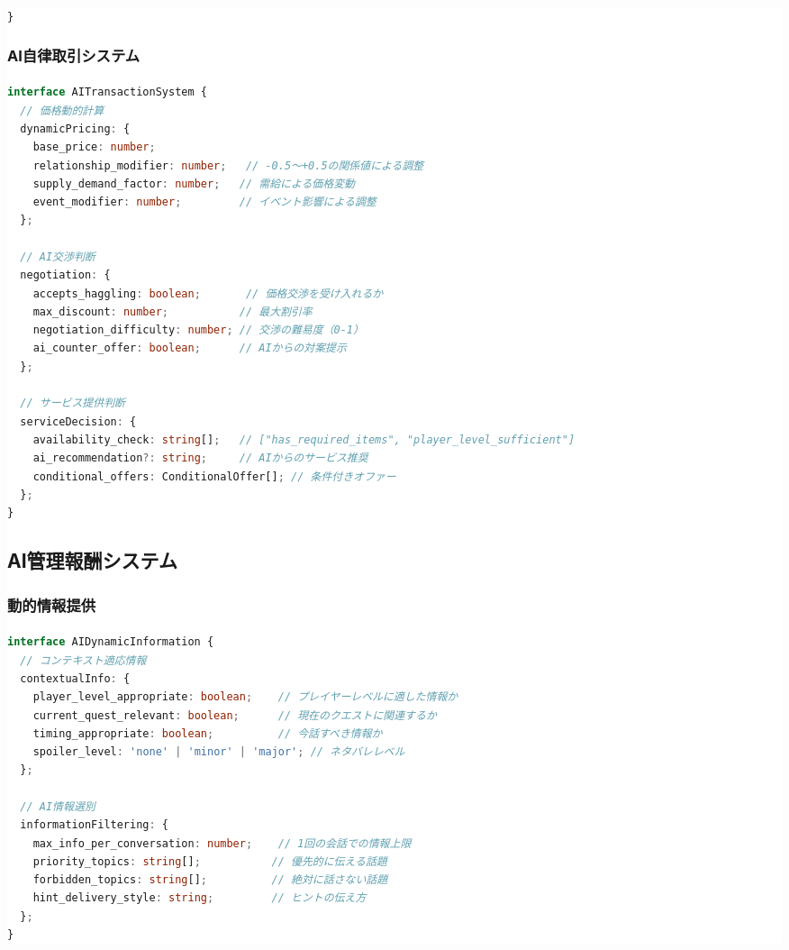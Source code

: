 ```typescript
}
```

### AI自律取引システム
```typescript
interface AITransactionSystem {
  // 価格動的計算
  dynamicPricing: {
    base_price: number;
    relationship_modifier: number;   // -0.5〜+0.5の関係値による調整
    supply_demand_factor: number;   // 需給による価格変動
    event_modifier: number;         // イベント影響による調整
  };
  
  // AI交渉判断
  negotiation: {
    accepts_haggling: boolean;       // 価格交渉を受け入れるか
    max_discount: number;           // 最大割引率
    negotiation_difficulty: number; // 交渉の難易度（0-1）
    ai_counter_offer: boolean;      // AIからの対案提示
  };
  
  // サービス提供判断
  serviceDecision: {
    availability_check: string[];   // ["has_required_items", "player_level_sufficient"]
    ai_recommendation?: string;     // AIからのサービス推奨
    conditional_offers: ConditionalOffer[]; // 条件付きオファー
  };
}
```

## AI管理報酬システム

### 動的情報提供
```typescript
interface AIDynamicInformation {
  // コンテキスト適応情報
  contextualInfo: {
    player_level_appropriate: boolean;    // プレイヤーレベルに適した情報か
    current_quest_relevant: boolean;      // 現在のクエストに関連するか
    timing_appropriate: boolean;          // 今話すべき情報か
    spoiler_level: 'none' | 'minor' | 'major'; // ネタバレレベル
  };
  
  // AI情報選別
  informationFiltering: {
    max_info_per_conversation: number;    // 1回の会話での情報上限
    priority_topics: string[];           // 優先的に伝える話題
    forbidden_topics: string[];          // 絶対に話さない話題
    hint_delivery_style: string;         // ヒントの伝え方
  };
}
```

